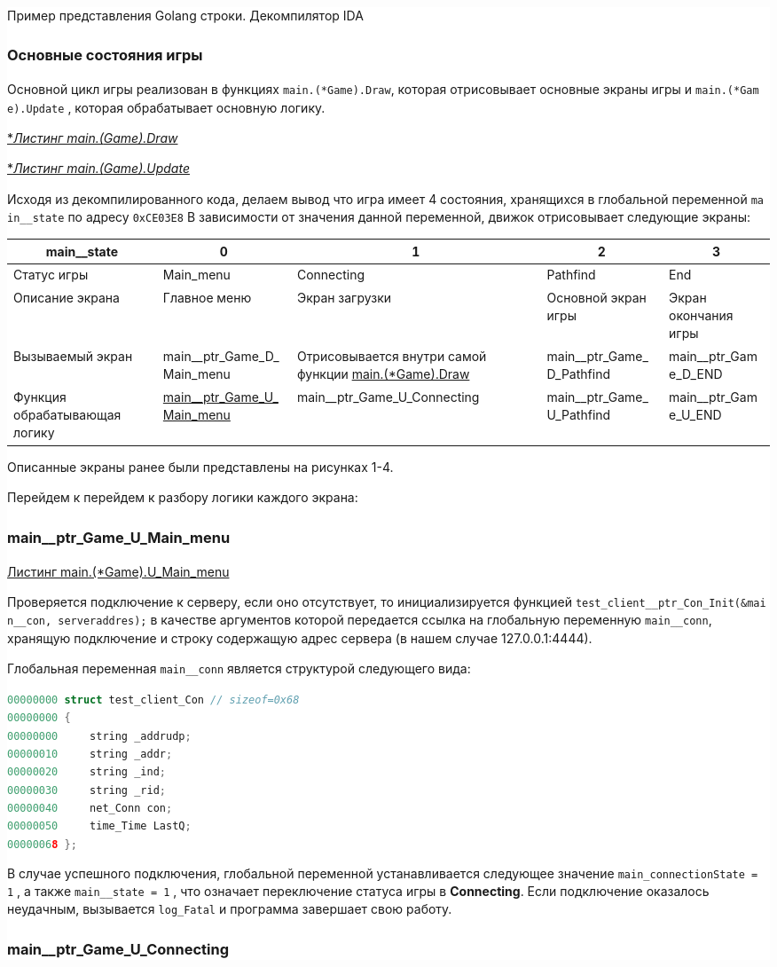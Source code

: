 Пример представления Golang строки. Декомпилятор IDA                                                                                                      

### Основные состояния игры

Основной цикл игры реализован в функциях `main.(*Game).Draw`, которая отрисовывает основные экраны игры и `main.(*Game).Update` , которая обрабатывает основную логику.

[**Листинг main.(*Game).Draw**](Code%20listing%20e3fa441b7a3f454baf9e4cd586a83f88.md)

[**Листинг main.(*Game).Update**](Code%20listing%20e3fa441b7a3f454baf9e4cd586a83f88.md)

Исходя из декомпилированного кода, делаем вывод что игра имеет 4 состояния, хранящихся в глобальной переменной `main__state` по адресу `0xCE03E8` В зависимости от значения данной переменной, движок отрисовывает следующие экраны:

| main__state | 0 | 1 | 2 | 3 |
| --- | --- | --- | --- | --- |
| Статус игры | Main_menu | Connecting | Pathfind | End |
| Описание экрана | Главное меню | Экран загрузки | Основной экран игры | Экран окончания игры |
| Вызываемый экран | main__ptr_Game_D_Main_menu | Отрисовывается внутри самой функции [main.(*Game).Draw](Code%20listing%20e3fa441b7a3f454baf9e4cd586a83f88.md) | main__ptr_Game_D_Pathfind | main__ptr_Game_D_END |
| Функция обрабатывающая логику | [main__ptr_Game_U_Main_menu](Code%20listing%20e3fa441b7a3f454baf9e4cd586a83f88.md) | main__ptr_Game_U_Connecting | main__ptr_Game_U_Pathfind | main__ptr_Game_U_END |

Описанные экраны ранее были представлены на рисунках 1-4. 

Перейдем к перейдем к разбору логики каждого экрана:

### main__ptr_Game_U_Main_menu

[Листинг main.(*Game).U_Main_menu](Code%20listing%20e3fa441b7a3f454baf9e4cd586a83f88.md)

Проверяется подключение к серверу, если оно отсутствует, то инициализируется функцией `test_client__ptr_Con_Init(&main__con, serveraddres);` в качестве аргументов которой передается ссылка на глобальную переменную `main__conn`, хранящую подключение и строку содержащую адрес сервера (в нашем случае 127.0.0.1:4444).

Глобальная переменная `main__conn` является структурой следующего вида:

```c
00000000 struct test_client_Con // sizeof=0x68
00000000 {                                       
00000000     string _addrudp;
00000010     string _addr;
00000020     string _ind;
00000030     string _rid;
00000040     net_Conn con;
00000050     time_Time LastQ;
00000068 };
```

В случае успешного подключения, глобальной переменной устанавливается следующее значение `main_connectionState = 1` , а также `main__state = 1` , что означает переключение статуса игры в **Connecting**. Если подключение оказалось неудачным, вызывается `log_Fatal` и программа завершает свою работу.

### main__ptr_Game_U_Connecting
